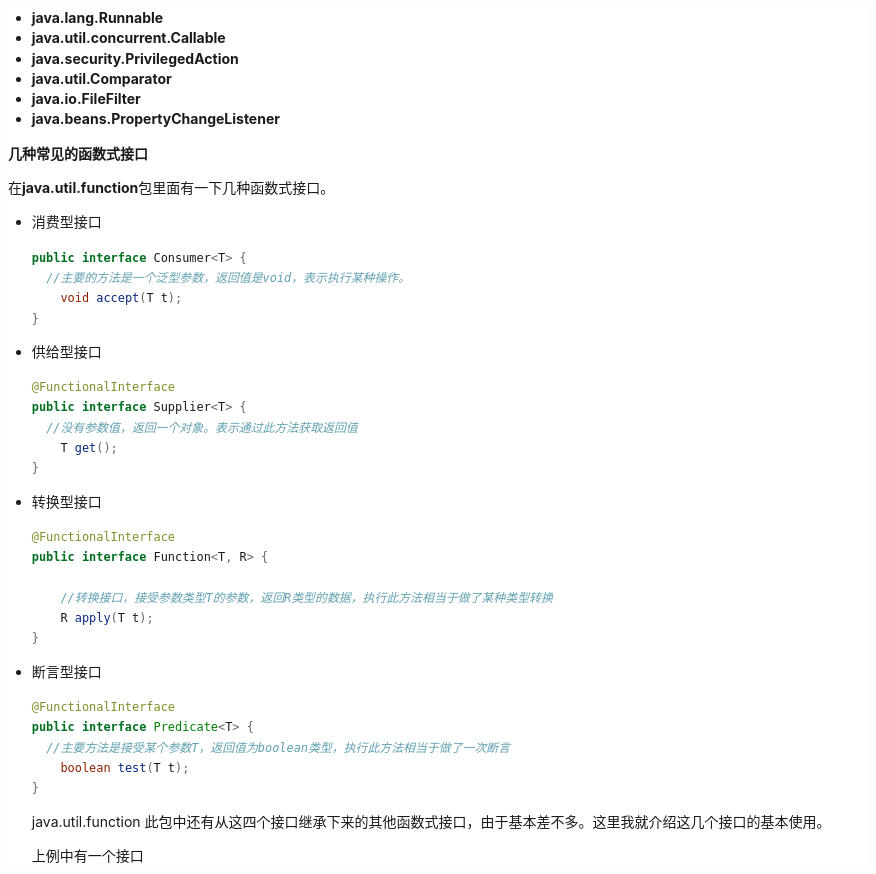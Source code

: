 - **java.lang.Runnable**
- **java.util.concurrent.Callable**
- **java.security.PrivilegedAction**
- **java.util.Comparator**
- **java.io.FileFilter**
- **java.beans.PropertyChangeListener**

**几种常见的函数式接口**

在**java.util.function**包里面有一下几种函数式接口。

- 消费型接口

  ```java
  public interface Consumer<T> {
  	//主要的方法是一个泛型参数，返回值是void，表示执行某种操作。
      void accept(T t);
  }
  ```

  

- 供给型接口

  ```java
  @FunctionalInterface
  public interface Supplier<T> {
  	//没有参数值，返回一个对象。表示通过此方法获取返回值
      T get();
  }
  ```

  

- 转换型接口

  ```java
  @FunctionalInterface
  public interface Function<T, R> {
  
      //转换接口，接受参数类型T的参数，返回R类型的数据，执行此方法相当于做了某种类型转换
      R apply(T t);
  }
  ```

  

- 断言型接口

  ```java
  @FunctionalInterface
  public interface Predicate<T> {
  	//主要方法是接受某个参数T，返回值为boolean类型，执行此方法相当于做了一次断言
      boolean test(T t);
  }
  ```

  java.util.function 此包中还有从这四个接口继承下来的其他函数式接口，由于基本差不多。这里我就介绍这几个接口的基本使用。

  上例中有一个接口
